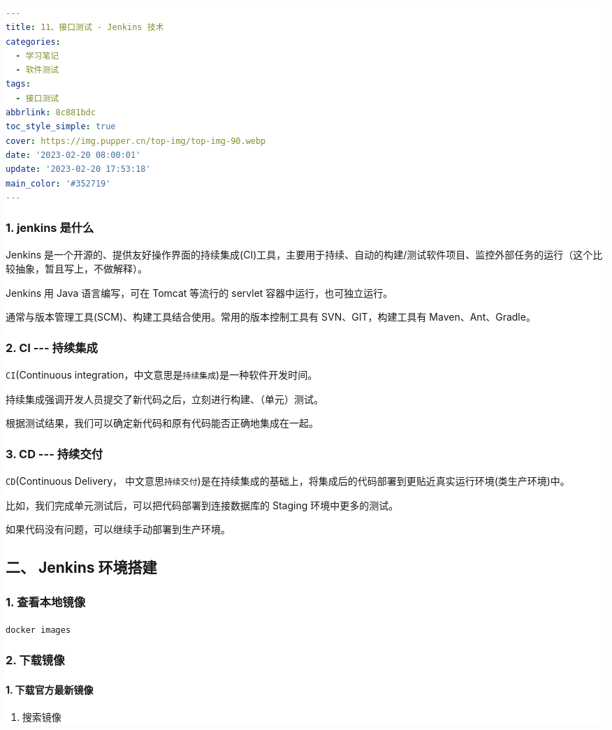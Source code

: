 ```yaml
---
title: 11、接口测试 - Jenkins 技术
categories:
  - 学习笔记
  - 软件测试
tags:
  - 接口测试
abbrlink: 8c881bdc
toc_style_simple: true
cover: https://img.pupper.cn/top-img/top-img-90.webp
date: '2023-02-20 08:00:01'
update: '2023-02-20 17:53:18'
main_color: '#352719'
---
```


### 1. jenkins 是什么

Jenkins 是一个开源的、提供友好操作界面的持续集成(CI)工具，主要用于持续、自动的构建/测试软件项目、监控外部任务的运行（这个比较抽象，暂且写上，不做解释）。

Jenkins 用 Java 语言编写，可在 Tomcat 等流行的 servlet 容器中运行，也可独立运行。

通常与版本管理工具(SCM)、构建工具结合使用。常用的版本控制工具有 SVN、GIT，构建工具有 Maven、Ant、Gradle。

### 2. CI --- 持续集成

`CI`(Continuous integration，中文意思是`持续集成`)是一种软件开发时间。

持续集成强调开发人员提交了新代码之后，立刻进行构建、（单元）测试。

根据测试结果，我们可以确定新代码和原有代码能否正确地集成在一起。

### 3. CD --- 持续交付

`CD`(Continuous Delivery， 中文意思`持续交付`)是在持续集成的基础上，将集成后的代码部署到更贴近真实运行环境(类生产环境)中。

比如，我们完成单元测试后，可以把代码部署到连接数据库的 Staging 环境中更多的测试。

如果代码没有问题，可以继续手动部署到生产环境。

## 二、 Jenkins 环境搭建

### 1. 查看本地镜像

```shell
docker images
```

### 2. 下载镜像

#### 1. 下载官方最新镜像

1.  搜索镜像
